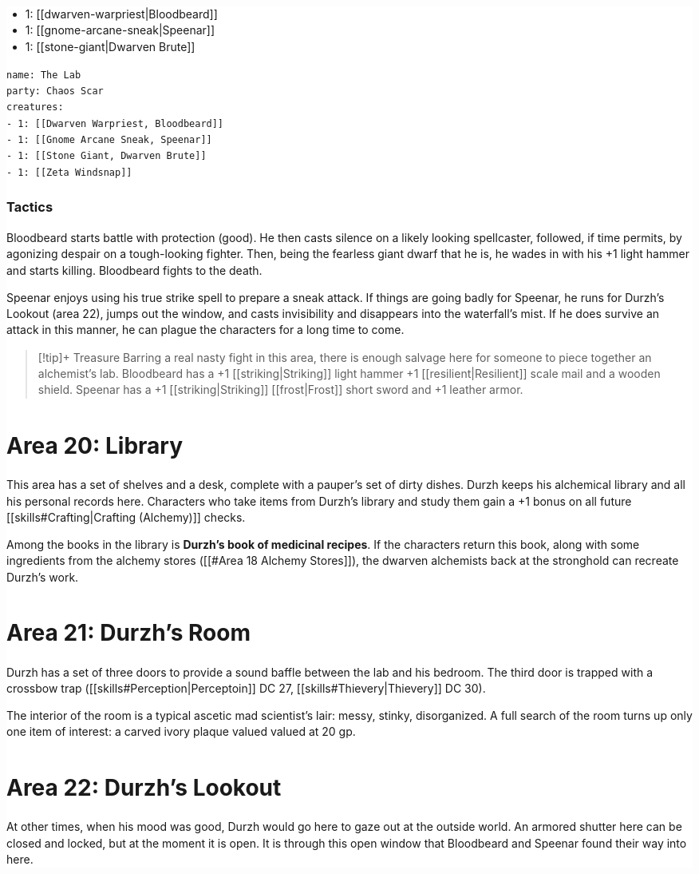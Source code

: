  - 1: [[dwarven-warpriest|Bloodbeard]] 
 - 1: [[gnome-arcane-sneak|Speenar]] 
 - 1: [[stone-giant|Dwarven Brute]]

```encounter
name: The Lab
party: Chaos Scar
creatures:
- 1: [[Dwarven Warpriest, Bloodbeard]] 
- 1: [[Gnome Arcane Sneak, Speenar]]
- 1: [[Stone Giant, Dwarven Brute]]
- 1: [[Zeta Windsnap]]
```

### Tactics
Bloodbeard starts battle with protection (good). He then casts silence on a likely looking spellcaster, followed, if time permits, by agonizing despair on a tough-looking fighter. Then, being the fearless giant dwarf that he is, he wades in with his +1 light hammer and starts killing. Bloodbeard fights to the death.

Speenar enjoys using his true strike spell to prepare a sneak attack. If things are going badly for Speenar, he runs for Durzh’s Lookout (area 22), jumps out the window, and casts invisibility and disappears into the waterfall’s mist. If he does survive an attack in this manner, he can plague the characters for a long time to come.

> [!tip]+ Treasure
> Barring a real nasty fight in this area, there is enough salvage here for someone to piece together an alchemist’s lab.  Bloodbeard has a +1 [[striking|Striking]] light hammer +1 [[resilient|Resilient]] scale mail and a wooden shield.  Speenar has a +1 [[striking|Striking]] [[frost|Frost]] short sword and +1 leather armor.

# Area 20: Library
This area has a set of shelves and a desk, complete with a pauper’s set of dirty dishes. Durzh keeps his alchemical library and all his personal records here. Characters who take items from Durzh’s library and study them gain a +1 bonus on all future [[skills#Crafting|Crafting (Alchemy)]] checks.

Among the books in the library is **Durzh’s book of medicinal recipes**. If the characters return this book, along with some ingredients from the alchemy stores ([[#Area 18 Alchemy Stores]]), the dwarven alchemists back at the stronghold can recreate Durzh’s work.

# Area 21: Durzh’s Room
Durzh has a set of three doors to provide a sound baffle between the lab and his bedroom. The third door is trapped with a crossbow trap ([[skills#Perception|Perceptoin]] DC 27, [[skills#Thievery|Thievery]] DC 30).

The interior of the room is a typical ascetic mad scientist’s lair: messy, stinky, disorganized. A full search of the room turns up only one item of interest: a carved ivory plaque valued valued at 20 gp. 

# Area 22: Durzh’s Lookout
At other times, when his mood was good, Durzh would go here to gaze out at the outside world. An armored shutter here can be closed and locked, but at the moment it is open. It is through this open window that Bloodbeard and Speenar found their way into here.
